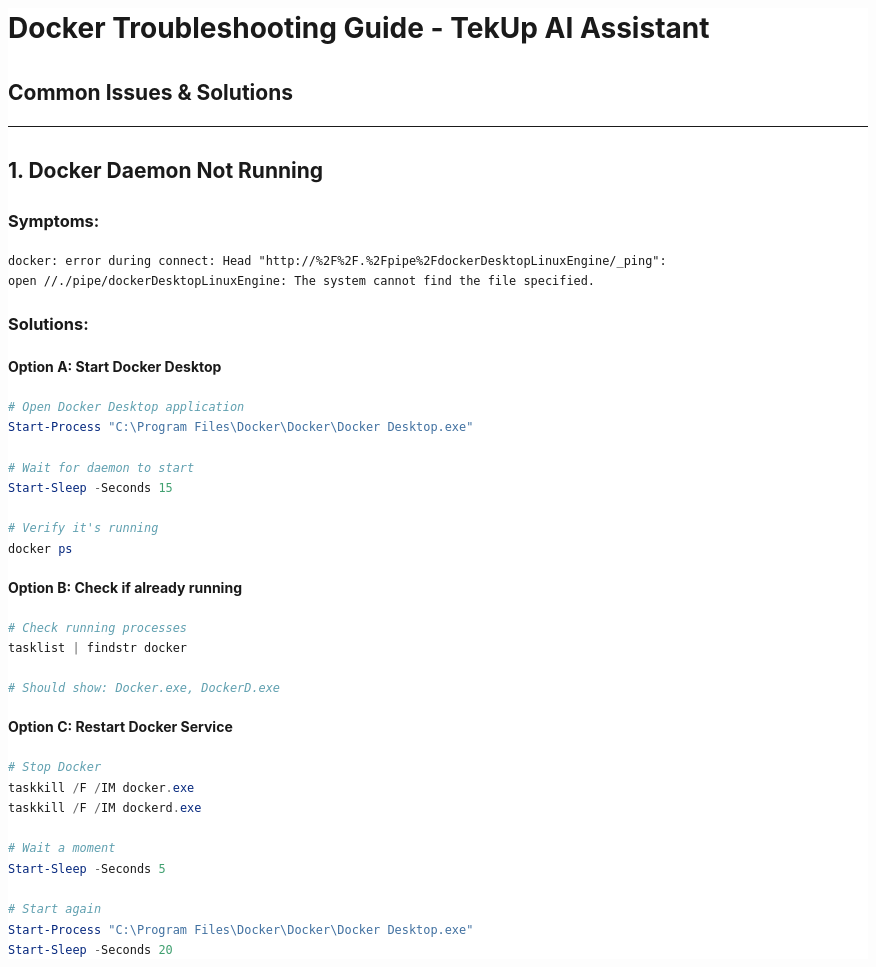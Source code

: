 # Docker Troubleshooting Guide - TekUp AI Assistant

## Common Issues & Solutions

---

## 1. Docker Daemon Not Running

### Symptoms:
```
docker: error during connect: Head "http://%2F%2F.%2Fpipe%2FdockerDesktopLinuxEngine/_ping": 
open //./pipe/dockerDesktopLinuxEngine: The system cannot find the file specified.
```

### Solutions:

#### Option A: Start Docker Desktop

```powershell
# Open Docker Desktop application
Start-Process "C:\Program Files\Docker\Docker\Docker Desktop.exe"

# Wait for daemon to start
Start-Sleep -Seconds 15

# Verify it's running
docker ps
```

#### Option B: Check if already running

```powershell
# Check running processes
tasklist | findstr docker

# Should show: Docker.exe, DockerD.exe
```

#### Option C: Restart Docker Service

```powershell
# Stop Docker
taskkill /F /IM docker.exe
taskkill /F /IM dockerd.exe

# Wait a moment
Start-Sleep -Seconds 5

# Start again
Start-Process "C:\Program Files\Docker\Docker\Docker Desktop.exe"
Start-Sleep -Seconds 20
```
